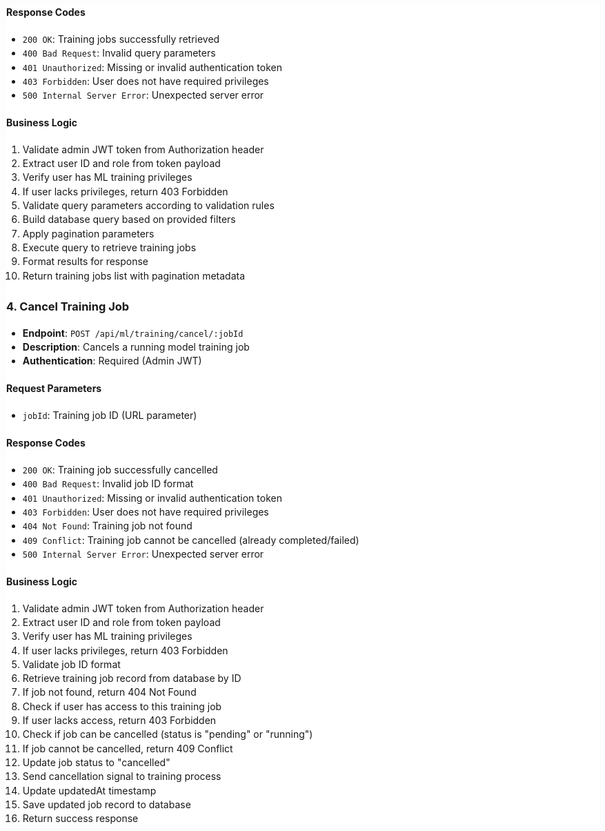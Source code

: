 #### Response Codes
- `200 OK`: Training jobs successfully retrieved
- `400 Bad Request`: Invalid query parameters
- `401 Unauthorized`: Missing or invalid authentication token
- `403 Forbidden`: User does not have required privileges
- `500 Internal Server Error`: Unexpected server error

#### Business Logic
1. Validate admin JWT token from Authorization header
2. Extract user ID and role from token payload
3. Verify user has ML training privileges
4. If user lacks privileges, return 403 Forbidden
5. Validate query parameters according to validation rules
6. Build database query based on provided filters
7. Apply pagination parameters
8. Execute query to retrieve training jobs
9. Format results for response
10. Return training jobs list with pagination metadata

### 4. Cancel Training Job
- **Endpoint**: `POST /api/ml/training/cancel/:jobId`
- **Description**: Cancels a running model training job
- **Authentication**: Required (Admin JWT)

#### Request Parameters
- `jobId`: Training job ID (URL parameter)

#### Response Codes
- `200 OK`: Training job successfully cancelled
- `400 Bad Request`: Invalid job ID format
- `401 Unauthorized`: Missing or invalid authentication token
- `403 Forbidden`: User does not have required privileges
- `404 Not Found`: Training job not found
- `409 Conflict`: Training job cannot be cancelled (already completed/failed)
- `500 Internal Server Error`: Unexpected server error

#### Business Logic
1. Validate admin JWT token from Authorization header
2. Extract user ID and role from token payload
3. Verify user has ML training privileges
4. If user lacks privileges, return 403 Forbidden
5. Validate job ID format
6. Retrieve training job record from database by ID
7. If job not found, return 404 Not Found
8. Check if user has access to this training job
9. If user lacks access, return 403 Forbidden
10. Check if job can be cancelled (status is "pending" or "running")
11. If job cannot be cancelled, return 409 Conflict
12. Update job status to "cancelled"
13. Send cancellation signal to training process
14. Update updatedAt timestamp
15. Save updated job record to database
16. Return success response
